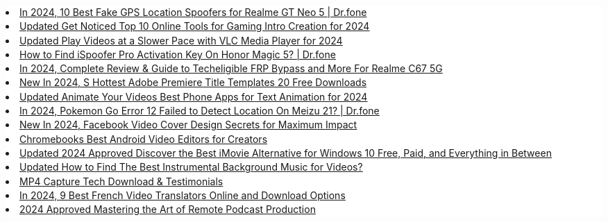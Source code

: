 <li><a href="https://fake-location.techidaily.com/in-2024-10-best-fake-gps-location-spoofers-for-realme-gt-neo-5-drfone-by-drfone-virtual-android/"><u>In 2024, 10 Best Fake GPS Location Spoofers for Realme GT Neo 5 | Dr.fone</u></a></li>
<li><a href="https://video-creation-software.techidaily.com/updated-get-noticed-top-10-online-tools-for-gaming-intro-creation-for-2024/"><u>Updated Get Noticed Top 10 Online Tools for Gaming Intro Creation for 2024</u></a></li>
<li><a href="https://smart-video-editing.techidaily.com/updated-play-videos-at-a-slower-pace-with-vlc-media-player-for-2024/"><u>Updated Play Videos at a Slower Pace with VLC Media Player for 2024</u></a></li>
<li><a href="https://fake-location.techidaily.com/how-to-find-ispoofer-pro-activation-key-on-honor-magic-5-drfone-by-drfone-virtual-android/"><u>How to Find iSpoofer Pro Activation Key On Honor Magic 5? | Dr.fone</u></a></li>
<li><a href="https://easy-unlock-android.techidaily.com/in-2024-complete-review-and-guide-to-techeligible-frp-bypass-and-more-for-realme-c67-5g-by-drfone-android/"><u>In 2024, Complete Review & Guide to Techeligible FRP Bypass and More For Realme C67 5G</u></a></li>
<li><a href="https://smart-video-creator.techidaily.com/new-in-2024-s-hottest-adobe-premiere-title-templates-20-free-downloads/"><u>New In 2024, S Hottest Adobe Premiere Title Templates 20 Free Downloads</u></a></li>
<li><a href="https://ai-video-apps.techidaily.com/updated-animate-your-videos-best-phone-apps-for-text-animation-for-2024/"><u>Updated Animate Your Videos Best Phone Apps for Text Animation for 2024</u></a></li>
<li><a href="https://android-pokemon-go.techidaily.com/in-2024-pokemon-go-error-12-failed-to-detect-location-on-meizu-21-drfone-by-drfone-virtual-android/"><u>In 2024, Pokemon Go Error 12 Failed to Detect Location On Meizu 21? | Dr.fone</u></a></li>
<li><a href="https://video-content-creator.techidaily.com/new-in-2024-facebook-video-cover-design-secrets-for-maximum-impact/"><u>New In 2024, Facebook Video Cover Design Secrets for Maximum Impact</u></a></li>
<li><a href="https://ai-driven-video-production.techidaily.com/chromebooks-best-android-video-editors-for-creators/"><u>Chromebooks Best Android Video Editors for Creators</u></a></li>
<li><a href="https://video-ai-editor.techidaily.com/updated-2024-approved-discover-the-best-imovie-alternative-for-windows-10-free-paid-and-everything-in-between/"><u>Updated 2024 Approved Discover the Best iMovie Alternative for Windows 10 Free, Paid, and Everything in Between</u></a></li>
<li><a href="https://sound-tweaking.techidaily.com/updated-how-to-find-the-best-instrumental-background-music-for-videos/"><u>Updated How to Find The Best Instrumental Background Music for Videos?</u></a></li>
<li><a href="https://video-capture.techidaily.com/mp4-capture-tech-download-and-testimonials/"><u>MP4 Capture Tech  Download & Testimonials</u></a></li>
<li><a href="https://ai-voice-clone.techidaily.com/in-2024-9-best-french-video-translators-online-and-download-options/"><u>In 2024, 9 Best French Video Translators Online and Download Options</u></a></li>
<li><a href="https://screen-activity-recording.techidaily.com/2024-approved-mastering-the-art-of-remote-podcast-production/"><u>2024 Approved  Mastering the Art of Remote Podcast Production</u></a></li>
</ul></div>

